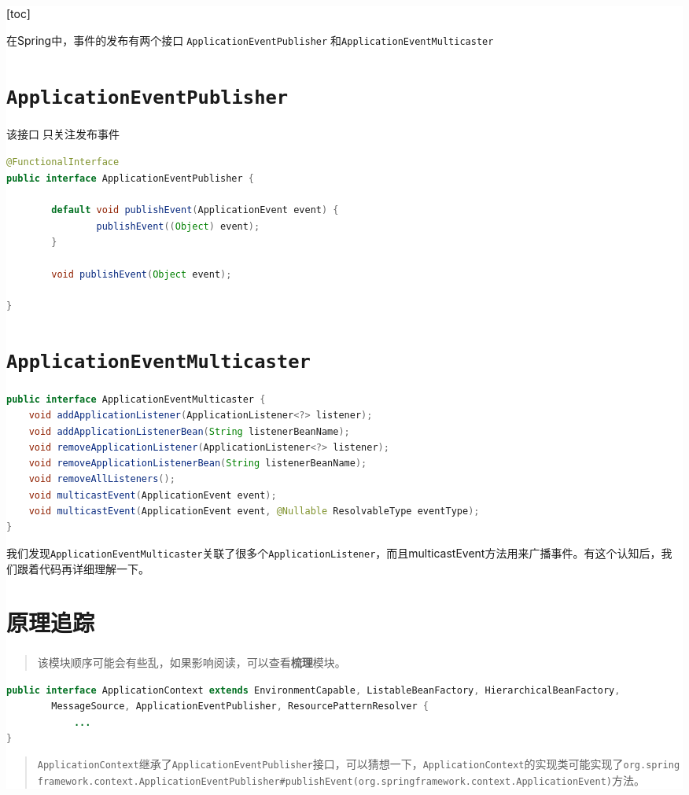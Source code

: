[toc]

在Spring中，事件的发布有两个接口 `ApplicationEventPublisher` 和`ApplicationEventMulticaster`

# `ApplicationEventPublisher` 

该接口 只关注发布事件

```java
@FunctionalInterface
public interface ApplicationEventPublisher {
    
    	default void publishEvent(ApplicationEvent event) {
		        publishEvent((Object) event);
	    }
    
        void publishEvent(Object event);

}  
```

# `ApplicationEventMulticaster`

```java
public interface ApplicationEventMulticaster {
    void addApplicationListener(ApplicationListener<?> listener);
    void addApplicationListenerBean(String listenerBeanName);
    void removeApplicationListener(ApplicationListener<?> listener);
	void removeApplicationListenerBean(String listenerBeanName);
    void removeAllListeners();
	void multicastEvent(ApplicationEvent event);
	void multicastEvent(ApplicationEvent event, @Nullable ResolvableType eventType);
}
```

我们发现`ApplicationEventMulticaster`关联了很多个`ApplicationListener`，而且multicastEvent方法用来广播事件。有这个认知后，我们跟着代码再详细理解一下。

# 原理追踪

> 该模块顺序可能会有些乱，如果影响阅读，可以查看**梳理**模块。

```java
public interface ApplicationContext extends EnvironmentCapable, ListableBeanFactory, HierarchicalBeanFactory,
		MessageSource, ApplicationEventPublisher, ResourcePatternResolver {
            ...
}
```

> `ApplicationContext`继承了`ApplicationEventPublisher`接口，可以猜想一下，`ApplicationContext`的实现类可能实现了`org.springframework.context.ApplicationEventPublisher#publishEvent(org.springframework.context.ApplicationEvent)`方法。
